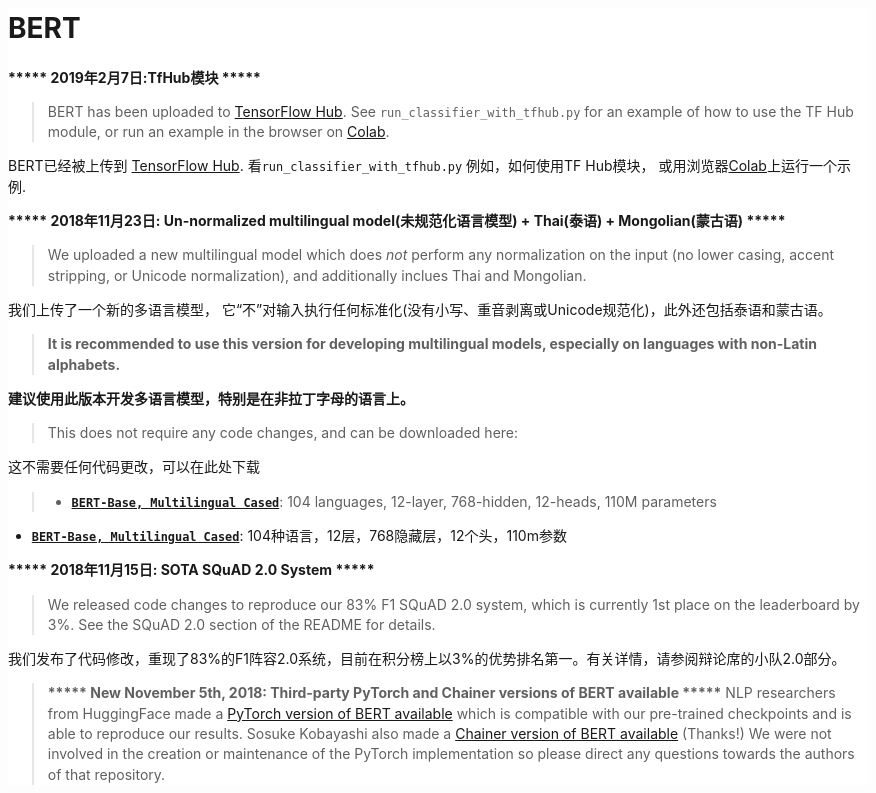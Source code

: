 # BERT

**\*\*\*\*\* 2019年2月7日:TfHub模块 \*\*\*\*\***

>BERT has been uploaded to [TensorFlow Hub](https://tfhub.dev). See
`run_classifier_with_tfhub.py` for an example of how to use the TF Hub module, 
or run an example in the browser on [Colab](https://colab.sandbox.google.com/github/google-research/bert/blob/master/predicting_movie_reviews_with_bert_on_tf_hub.ipynb).

BERT已经被上传到 [TensorFlow Hub](https://tfhub.dev). 看`run_classifier_with_tfhub.py` 例如，如何使用TF Hub模块， 或用浏览器[Colab](https://colab.sandbox.google.com/github/google-research/bert/blob/master/predicting_movie_reviews_with_bert_on_tf_hub.ipynb)上运行一个示例.

**\*\*\*\*\* 2018年11月23日: Un-normalized multilingual model(未规范化语言模型) + Thai(泰语) +
Mongolian(蒙古语) \*\*\*\*\***

>We uploaded a new multilingual model which does *not* perform any normalization
on the input (no lower casing, accent stripping, or Unicode normalization), and
additionally inclues Thai and Mongolian.

我们上传了一个新的多语言模型， 它“不”对输入执行任何标准化(没有小写、重音剥离或Unicode规范化)，此外还包括泰语和蒙古语。

>**It is recommended to use this version for developing multilingual models,
especially on languages with non-Latin alphabets.**

**建议使用此版本开发多语言模型，特别是在非拉丁字母的语言上。**

>This does not require any code changes, and can be downloaded here:

这不需要任何代码更改，可以在此处下载

>*   **[`BERT-Base, Multilingual Cased`](https://storage.googleapis.com/bert_models/2018_11_23/multi_cased_L-12_H-768_A-12.zip)**:
    104 languages, 12-layer, 768-hidden, 12-heads, 110M parameters

*   **[`BERT-Base, Multilingual Cased`](https://storage.googleapis.com/bert_models/2018_11_23/multi_cased_L-12_H-768_A-12.zip)**:
    104种语言，12层，768隐藏层，12个头，110m参数

**\*\*\*\*\* 2018年11月15日: SOTA SQuAD 2.0 System \*\*\*\*\***

>We released code changes to reproduce our 83% F1 SQuAD 2.0 system, which is
currently 1st place on the leaderboard by 3%. See the SQuAD 2.0 section of the
README for details.

我们发布了代码修改，重现了83%的F1阵容2.0系统，目前在积分榜上以3%的优势排名第一。有关详情，请参阅辩论席的小队2.0部分。

> **\*\*\*\*\* New November 5th, 2018: Third-party PyTorch and Chainer versions of
> BERT available \*\*\*\*\***
>NLP researchers from HuggingFace made a
[PyTorch version of BERT available](https://github.com/huggingface/pytorch-pretrained-BERT)
which is compatible with our pre-trained checkpoints and is able to reproduce
our results. Sosuke Kobayashi also made a
[Chainer version of BERT available](https://github.com/soskek/bert-chainer)
(Thanks!) We were not involved in the creation or maintenance of the PyTorch
implementation so please direct any questions towards the authors of that
repository.
